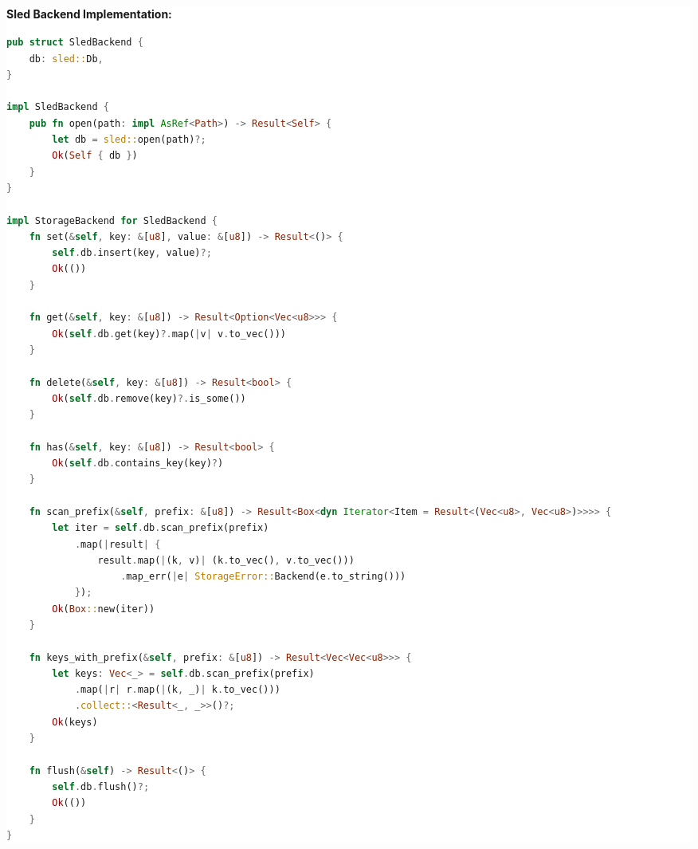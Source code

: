 
**Sled Backend Implementation:**

```rust
pub struct SledBackend {
    db: sled::Db,
}

impl SledBackend {
    pub fn open(path: impl AsRef<Path>) -> Result<Self> {
        let db = sled::open(path)?;
        Ok(Self { db })
    }
}

impl StorageBackend for SledBackend {
    fn set(&self, key: &[u8], value: &[u8]) -> Result<()> {
        self.db.insert(key, value)?;
        Ok(())
    }
    
    fn get(&self, key: &[u8]) -> Result<Option<Vec<u8>>> {
        Ok(self.db.get(key)?.map(|v| v.to_vec()))
    }
    
    fn delete(&self, key: &[u8]) -> Result<bool> {
        Ok(self.db.remove(key)?.is_some())
    }
    
    fn has(&self, key: &[u8]) -> Result<bool> {
        Ok(self.db.contains_key(key)?)
    }
    
    fn scan_prefix(&self, prefix: &[u8]) -> Result<Box<dyn Iterator<Item = Result<(Vec<u8>, Vec<u8>)>>>> {
        let iter = self.db.scan_prefix(prefix)
            .map(|result| {
                result.map(|(k, v)| (k.to_vec(), v.to_vec()))
                    .map_err(|e| StorageError::Backend(e.to_string()))
            });
        Ok(Box::new(iter))
    }
    
    fn keys_with_prefix(&self, prefix: &[u8]) -> Result<Vec<Vec<u8>>> {
        let keys: Vec<_> = self.db.scan_prefix(prefix)
            .map(|r| r.map(|(k, _)| k.to_vec()))
            .collect::<Result<_, _>>()?;
        Ok(keys)
    }
    
    fn flush(&self) -> Result<()> {
        self.db.flush()?;
        Ok(())
    }
}
```

